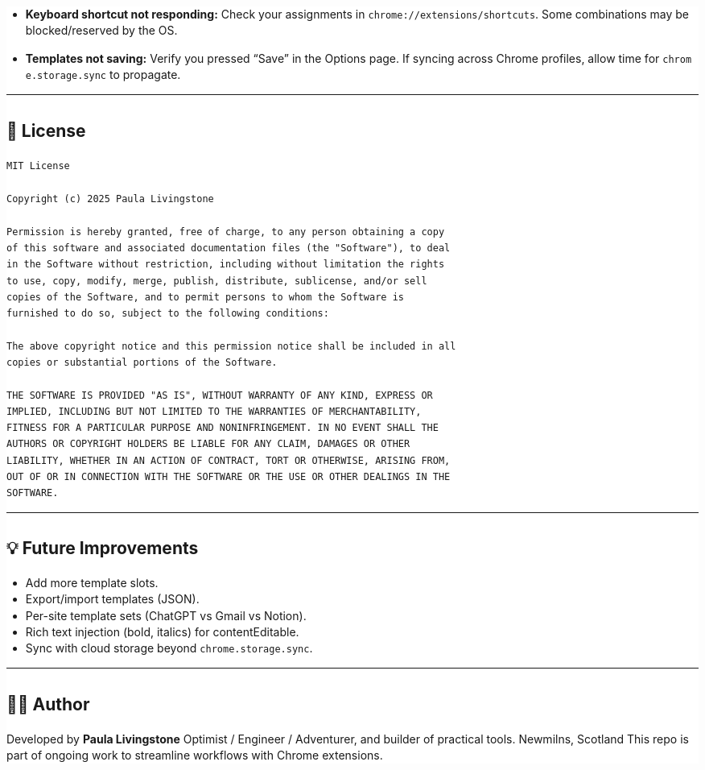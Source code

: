 * **Keyboard shortcut not responding:**
  Check your assignments in `chrome://extensions/shortcuts`.
  Some combinations may be blocked/reserved by the OS.

* **Templates not saving:**
  Verify you pressed “Save” in the Options page.
  If syncing across Chrome profiles, allow time for `chrome.storage.sync` to propagate.

---

## 📜 License

```
MIT License

Copyright (c) 2025 Paula Livingstone

Permission is hereby granted, free of charge, to any person obtaining a copy
of this software and associated documentation files (the "Software"), to deal
in the Software without restriction, including without limitation the rights
to use, copy, modify, merge, publish, distribute, sublicense, and/or sell
copies of the Software, and to permit persons to whom the Software is
furnished to do so, subject to the following conditions:

The above copyright notice and this permission notice shall be included in all
copies or substantial portions of the Software.

THE SOFTWARE IS PROVIDED "AS IS", WITHOUT WARRANTY OF ANY KIND, EXPRESS OR
IMPLIED, INCLUDING BUT NOT LIMITED TO THE WARRANTIES OF MERCHANTABILITY,
FITNESS FOR A PARTICULAR PURPOSE AND NONINFRINGEMENT. IN NO EVENT SHALL THE
AUTHORS OR COPYRIGHT HOLDERS BE LIABLE FOR ANY CLAIM, DAMAGES OR OTHER
LIABILITY, WHETHER IN AN ACTION OF CONTRACT, TORT OR OTHERWISE, ARISING FROM,
OUT OF OR IN CONNECTION WITH THE SOFTWARE OR THE USE OR OTHER DEALINGS IN THE
SOFTWARE.
```

---

## 💡 Future Improvements

* Add more template slots.
* Export/import templates (JSON).
* Per-site template sets (ChatGPT vs Gmail vs Notion).
* Rich text injection (bold, italics) for contentEditable.
* Sync with cloud storage beyond `chrome.storage.sync`.

---

## 👩‍💻 Author

Developed by **Paula Livingstone**
Optimist / Engineer / Adventurer, and builder of practical tools.
Newmilns, Scotland
This repo is part of ongoing work to streamline workflows with Chrome extensions.
